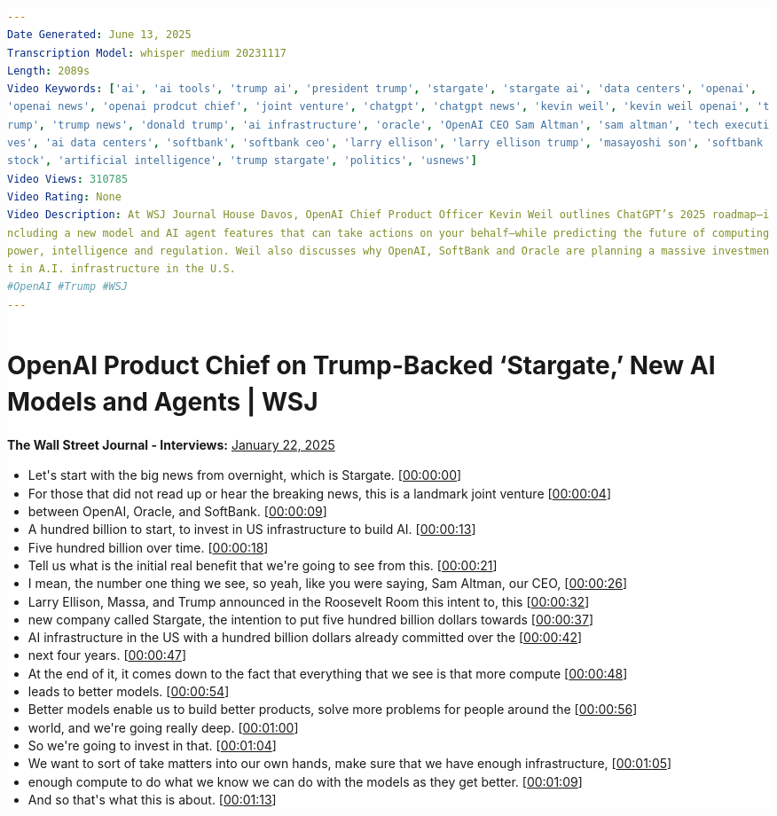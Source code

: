 ```yaml
---
Date Generated: June 13, 2025
Transcription Model: whisper medium 20231117
Length: 2089s
Video Keywords: ['ai', 'ai tools', 'trump ai', 'president trump', 'stargate', 'stargate ai', 'data centers', 'openai', 'openai news', 'openai prodcut chief', 'joint venture', 'chatgpt', 'chatgpt news', 'kevin weil', 'kevin weil openai', 'trump', 'trump news', 'donald trump', 'ai infrastructure', 'oracle', 'OpenAI CEO Sam Altman', 'sam altman', 'tech executives', 'ai data centers', 'softbank', 'softbank ceo', 'larry ellison', 'larry ellison trump', 'masayoshi son', 'softbank stock', 'artificial intelligence', 'trump stargate', 'politics', 'usnews']
Video Views: 310785
Video Rating: None
Video Description: At WSJ Journal House Davos, OpenAI Chief Product Officer Kevin Weil outlines ChatGPT’s 2025 roadmap—including a new model and AI agent features that can take actions on your behalf—while predicting the future of computing power, intelligence and regulation. Weil also discusses why OpenAI, SoftBank and Oracle are planning a massive investment in A.I. infrastructure in the U.S. 
#OpenAI #Trump #WSJ
---
```


# OpenAI Product Chief on Trump-Backed ‘Stargate,’ New AI Models and Agents | WSJ
**The Wall Street Journal - Interviews:** [January 22, 2025](https://www.youtube.com/watch?v=ge-rN5tDaC8)
*  Let's start with the big news from overnight, which is Stargate. [[00:00:00](https://www.youtube.com/watch?v=ge-rN5tDaC8&t=0.0s)]
*  For those that did not read up or hear the breaking news, this is a landmark joint venture [[00:00:04](https://www.youtube.com/watch?v=ge-rN5tDaC8&t=4.5s)]
*  between OpenAI, Oracle, and SoftBank. [[00:00:09](https://www.youtube.com/watch?v=ge-rN5tDaC8&t=9.78s)]
*  A hundred billion to start, to invest in US infrastructure to build AI. [[00:00:13](https://www.youtube.com/watch?v=ge-rN5tDaC8&t=13.14s)]
*  Five hundred billion over time. [[00:00:18](https://www.youtube.com/watch?v=ge-rN5tDaC8&t=18.82s)]
*  Tell us what is the initial real benefit that we're going to see from this. [[00:00:21](https://www.youtube.com/watch?v=ge-rN5tDaC8&t=21.5s)]
*  I mean, the number one thing we see, so yeah, like you were saying, Sam Altman, our CEO, [[00:00:26](https://www.youtube.com/watch?v=ge-rN5tDaC8&t=26.12s)]
*  Larry Ellison, Massa, and Trump announced in the Roosevelt Room this intent to, this [[00:00:32](https://www.youtube.com/watch?v=ge-rN5tDaC8&t=32.28s)]
*  new company called Stargate, the intention to put five hundred billion dollars towards [[00:00:37](https://www.youtube.com/watch?v=ge-rN5tDaC8&t=37.4s)]
*  AI infrastructure in the US with a hundred billion dollars already committed over the [[00:00:42](https://www.youtube.com/watch?v=ge-rN5tDaC8&t=42.0s)]
*  next four years. [[00:00:47](https://www.youtube.com/watch?v=ge-rN5tDaC8&t=47.2s)]
*  At the end of it, it comes down to the fact that everything that we see is that more compute [[00:00:48](https://www.youtube.com/watch?v=ge-rN5tDaC8&t=48.379999999999995s)]
*  leads to better models. [[00:00:54](https://www.youtube.com/watch?v=ge-rN5tDaC8&t=54.42s)]
*  Better models enable us to build better products, solve more problems for people around the [[00:00:56](https://www.youtube.com/watch?v=ge-rN5tDaC8&t=56.32s)]
*  world, and we're going really deep. [[00:01:00](https://www.youtube.com/watch?v=ge-rN5tDaC8&t=60.54s)]
*  So we're going to invest in that. [[00:01:04](https://www.youtube.com/watch?v=ge-rN5tDaC8&t=64.62s)]
*  We want to sort of take matters into our own hands, make sure that we have enough infrastructure, [[00:01:05](https://www.youtube.com/watch?v=ge-rN5tDaC8&t=65.74s)]
*  enough compute to do what we know we can do with the models as they get better. [[00:01:09](https://www.youtube.com/watch?v=ge-rN5tDaC8&t=69.3s)]
*  And so that's what this is about. [[00:01:13](https://www.youtube.com/watch?v=ge-rN5tDaC8&t=73.9s)]